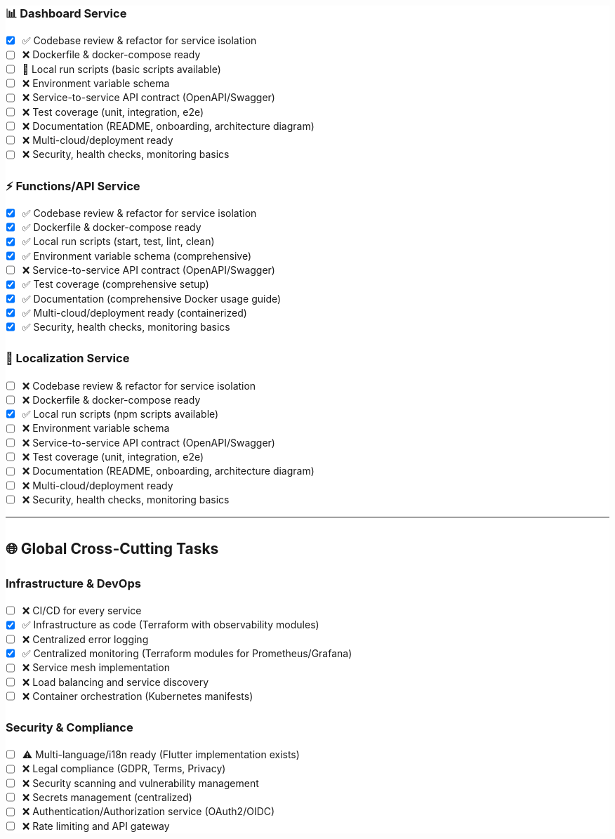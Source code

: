 ### 📊 Dashboard Service
- [x] ✅ Codebase review & refactor for service isolation
- [ ] ❌ Dockerfile & docker-compose ready
- [ ] 🔄 Local run scripts (basic scripts available)
- [ ] ❌ Environment variable schema
- [ ] ❌ Service-to-service API contract (OpenAPI/Swagger)
- [ ] ❌ Test coverage (unit, integration, e2e)
- [ ] ❌ Documentation (README, onboarding, architecture diagram)
- [ ] ❌ Multi-cloud/deployment ready
- [ ] ❌ Security, health checks, monitoring basics

### ⚡ Functions/API Service
- [x] ✅ Codebase review & refactor for service isolation
- [x] ✅ Dockerfile & docker-compose ready
- [x] ✅ Local run scripts (start, test, lint, clean)
- [x] ✅ Environment variable schema (comprehensive)
- [ ] ❌ Service-to-service API contract (OpenAPI/Swagger)
- [x] ✅ Test coverage (comprehensive setup)
- [x] ✅ Documentation (comprehensive Docker usage guide)
- [x] ✅ Multi-cloud/deployment ready (containerized)
- [x] ✅ Security, health checks, monitoring basics

### 🔧 Localization Service
- [ ] ❌ Codebase review & refactor for service isolation
- [ ] ❌ Dockerfile & docker-compose ready
- [x] ✅ Local run scripts (npm scripts available)
- [ ] ❌ Environment variable schema
- [ ] ❌ Service-to-service API contract (OpenAPI/Swagger)
- [ ] ❌ Test coverage (unit, integration, e2e)
- [ ] ❌ Documentation (README, onboarding, architecture diagram)
- [ ] ❌ Multi-cloud/deployment ready
- [ ] ❌ Security, health checks, monitoring basics

---

## 🌐 Global Cross-Cutting Tasks

### Infrastructure & DevOps
- [ ] ❌ CI/CD for every service
- [x] ✅ Infrastructure as code (Terraform with observability modules)
- [ ] ❌ Centralized error logging
- [x] ✅ Centralized monitoring (Terraform modules for Prometheus/Grafana)
- [ ] ❌ Service mesh implementation
- [ ] ❌ Load balancing and service discovery
- [ ] ❌ Container orchestration (Kubernetes manifests)

### Security & Compliance
- [ ] ⚠️ Multi-language/i18n ready (Flutter implementation exists)
- [ ] ❌ Legal compliance (GDPR, Terms, Privacy)
- [ ] ❌ Security scanning and vulnerability management
- [ ] ❌ Secrets management (centralized)
- [ ] ❌ Authentication/Authorization service (OAuth2/OIDC)
- [ ] ❌ Rate limiting and API gateway
